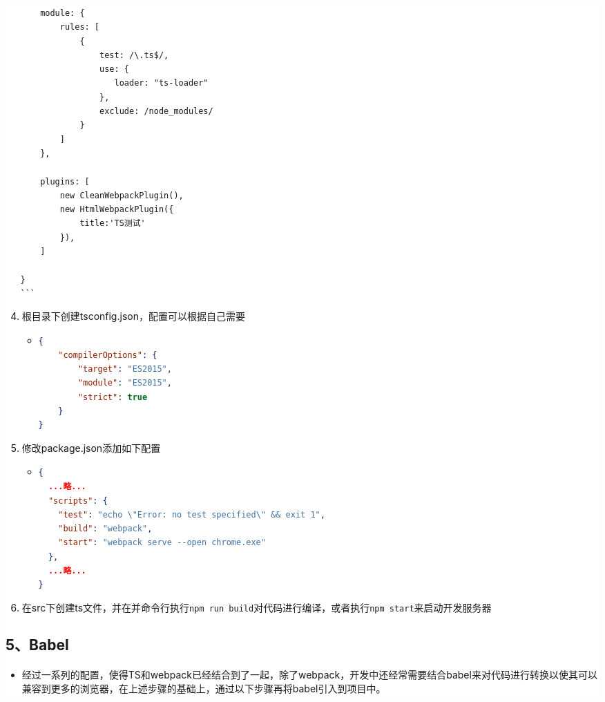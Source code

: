            module: {
               rules: [
                   {
                       test: /\.ts$/,
                       use: {
                          loader: "ts-loader"     
                       },
                       exclude: /node_modules/
                   }
               ]
           },
       
           plugins: [
               new CleanWebpackPlugin(),
               new HtmlWebpackPlugin({
                   title:'TS测试'
               }),
           ]
       
       }
       ```
  
  4. 根目录下创建tsconfig.json，配置可以根据自己需要
     
     - ```json
       {
           "compilerOptions": {
               "target": "ES2015",
               "module": "ES2015",
               "strict": true
           }
       }
       ```
  
  5. 修改package.json添加如下配置
     
     - ```json
       {
         ...略...
         "scripts": {
           "test": "echo \"Error: no test specified\" && exit 1",
           "build": "webpack",
           "start": "webpack serve --open chrome.exe"
         },
         ...略...
       }
       ```
  
  6. 在src下创建ts文件，并在并命令行执行```npm run build```对代码进行编译，或者执行```npm start```来启动开发服务器

## 5、Babel

- 经过一系列的配置，使得TS和webpack已经结合到了一起，除了webpack，开发中还经常需要结合babel来对代码进行转换以使其可以兼容到更多的浏览器，在上述步骤的基础上，通过以下步骤再将babel引入到项目中。
  
